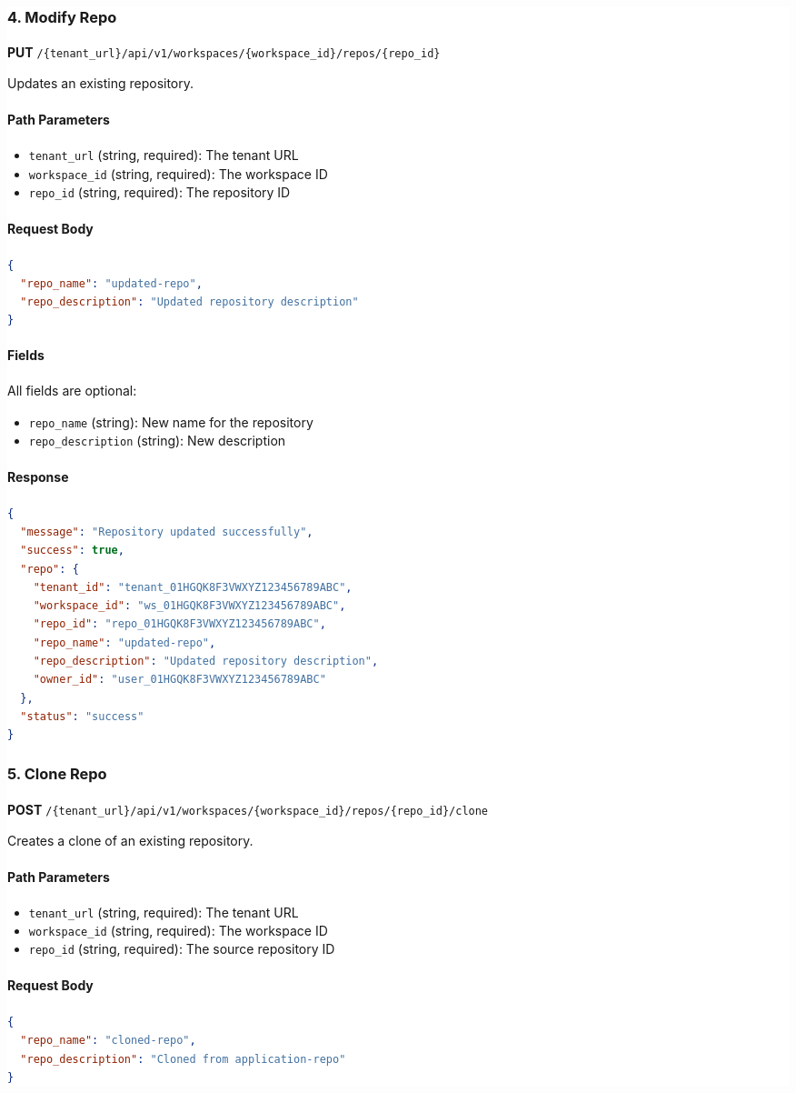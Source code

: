 ### 4. Modify Repo

**PUT** `/{tenant_url}/api/v1/workspaces/{workspace_id}/repos/{repo_id}`

Updates an existing repository.

#### Path Parameters
- `tenant_url` (string, required): The tenant URL
- `workspace_id` (string, required): The workspace ID
- `repo_id` (string, required): The repository ID

#### Request Body
```json
{
  "repo_name": "updated-repo",
  "repo_description": "Updated repository description"
}
```

#### Fields
All fields are optional:
- `repo_name` (string): New name for the repository
- `repo_description` (string): New description

#### Response
```json
{
  "message": "Repository updated successfully",
  "success": true,
  "repo": {
    "tenant_id": "tenant_01HGQK8F3VWXYZ123456789ABC",
    "workspace_id": "ws_01HGQK8F3VWXYZ123456789ABC",
    "repo_id": "repo_01HGQK8F3VWXYZ123456789ABC",
    "repo_name": "updated-repo",
    "repo_description": "Updated repository description",
    "owner_id": "user_01HGQK8F3VWXYZ123456789ABC"
  },
  "status": "success"
}
```

### 5. Clone Repo

**POST** `/{tenant_url}/api/v1/workspaces/{workspace_id}/repos/{repo_id}/clone`

Creates a clone of an existing repository.

#### Path Parameters
- `tenant_url` (string, required): The tenant URL
- `workspace_id` (string, required): The workspace ID
- `repo_id` (string, required): The source repository ID

#### Request Body
```json
{
  "repo_name": "cloned-repo",
  "repo_description": "Cloned from application-repo"
}
```
